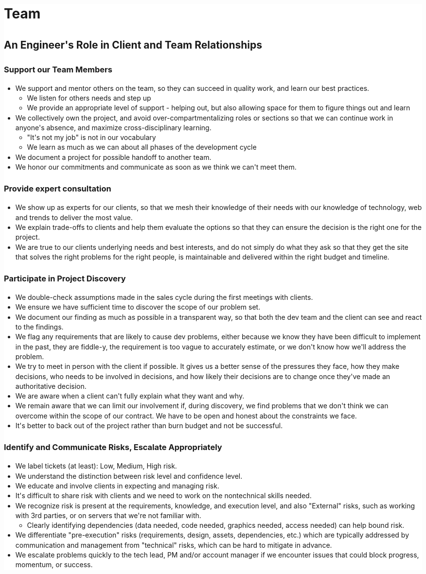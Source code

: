 # Team

## An Engineer's Role in Client and Team Relationships

### Support our Team Members

- We support and mentor others on the team, so they can succeed in quality work, and learn our best practices.
  - We listen for others needs and step up
  - We provide an appropriate level of support - helping out, but also allowing space for them to figure things out and learn
- We collectively own the project, and avoid over-compartmentalizing roles or sections so that we can continue work in anyone's absence, and maximize cross-disciplinary learning.
  - "It's not my job" is not in our vocabulary
  - We learn as much as we can about all phases of the development cycle
- We document a project for possible handoff to another team.
- We honor our commitments and communicate as soon as we think we can't meet them.

### Provide expert consultation

- We show up as experts for our clients, so that we mesh their knowledge of their needs with our knowledge of technology, web and trends to deliver the most value.
- We explain trade-offs to clients and help them evaluate the options so that they can ensure the decision is the right one for the project.
- We are true to our clients underlying needs and best interests, and do not simply do what they ask so that they get the site that solves the right problems for the right people, is maintainable and delivered within the right budget and timeline.

### Participate in Project Discovery

- We double-check assumptions made in the sales cycle during the first meetings with clients.
- We ensure we have sufficient time to discover the scope of our problem set.
- We document our finding as much as possible in a transparent way, so that both the dev team and the client can see and react to the findings.
- We flag any requirements that are likely to cause dev problems, either because we know they have been difficult to implement in the past, they are fiddle-y, the requirement is too vague to accurately estimate, or we don't know how we'll address the problem.
- We try to meet in person with the client if possible. It gives us a better sense of the pressures they face, how they make decisions, who needs to be involved in decisions, and how likely their decisions are to change once they've made an authoritative decision.
- We are aware when a client can't fully explain what they want and why.
- We remain aware that we can limit our involvement if, during discovery, we find problems that we don't think we can overcome within the scope of our contract. We have to be open and honest about the constraints we face.
- It's better to back out of the project rather than burn budget and not be successful.

### Identify and Communicate Risks, Escalate Appropriately

- We label tickets (at least): Low, Medium, High risk.
- We understand the distinction between risk level and confidence level.
- We educate and involve clients in expecting and managing risk.
- It's difficult to share risk with clients and we need to work on the nontechnical skills needed.
- We recognize risk is present at the requirements, knowledge, and execution level, and also "External" risks, such as working with 3rd parties, or on servers that we're not familiar with.
  - Clearly identifying dependencies (data needed, code needed, graphics needed, access needed) can help bound risk.
- We differentiate "pre-execution" risks (requirements, design, assets, dependencies, etc.) which are typically addressed by communication and management from "technical" risks, which can be hard to mitigate in advance.
- We escalate problems quickly to the tech lead, PM and/or account manager if we encounter issues that could block progress, momentum, or success.
